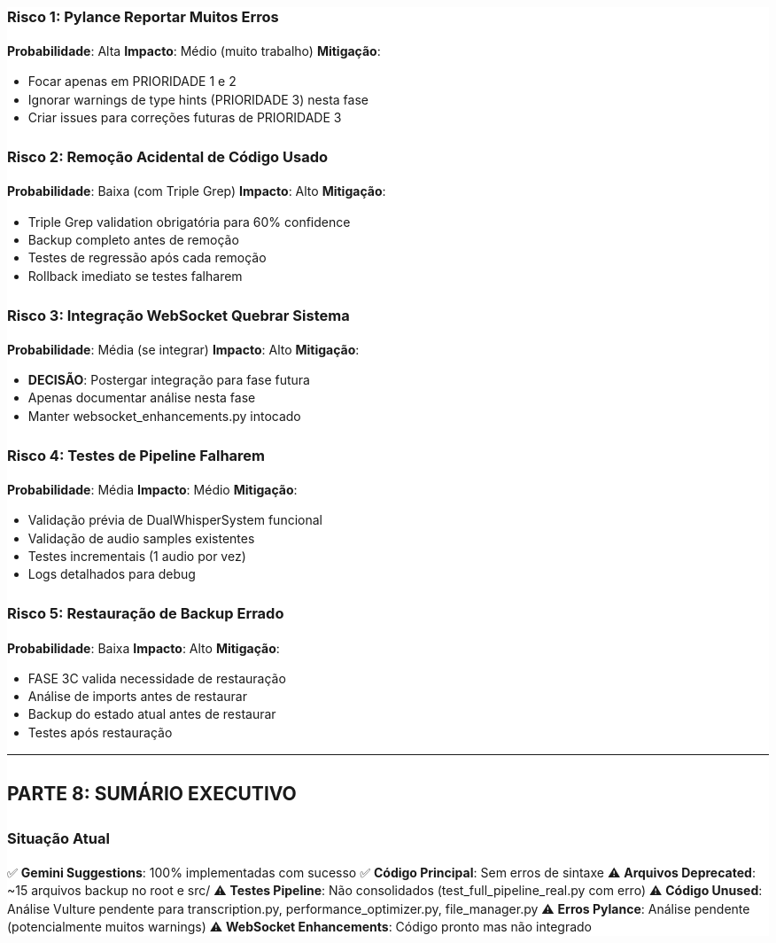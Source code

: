 ### Risco 1: Pylance Reportar Muitos Erros
**Probabilidade**: Alta
**Impacto**: Médio (muito trabalho)
**Mitigação**:
- Focar apenas em PRIORIDADE 1 e 2
- Ignorar warnings de type hints (PRIORIDADE 3) nesta fase
- Criar issues para correções futuras de PRIORIDADE 3

### Risco 2: Remoção Acidental de Código Usado
**Probabilidade**: Baixa (com Triple Grep)
**Impacto**: Alto
**Mitigação**:
- Triple Grep validation obrigatória para 60% confidence
- Backup completo antes de remoção
- Testes de regressão após cada remoção
- Rollback imediato se testes falharem

### Risco 3: Integração WebSocket Quebrar Sistema
**Probabilidade**: Média (se integrar)
**Impacto**: Alto
**Mitigação**:
- **DECISÃO**: Postergar integração para fase futura
- Apenas documentar análise nesta fase
- Manter websocket_enhancements.py intocado

### Risco 4: Testes de Pipeline Falharem
**Probabilidade**: Média
**Impacto**: Médio
**Mitigação**:
- Validação prévia de DualWhisperSystem funcional
- Validação de audio samples existentes
- Testes incrementais (1 audio por vez)
- Logs detalhados para debug

### Risco 5: Restauração de Backup Errado
**Probabilidade**: Baixa
**Impacto**: Alto
**Mitigação**:
- FASE 3C valida necessidade de restauração
- Análise de imports antes de restaurar
- Backup do estado atual antes de restaurar
- Testes após restauração

---

## PARTE 8: SUMÁRIO EXECUTIVO

### Situação Atual
✅ **Gemini Suggestions**: 100% implementadas com sucesso
✅ **Código Principal**: Sem erros de sintaxe
⚠️ **Arquivos Deprecated**: ~15 arquivos backup no root e src/
⚠️ **Testes Pipeline**: Não consolidados (test_full_pipeline_real.py com erro)
⚠️ **Código Unused**: Análise Vulture pendente para transcription.py, performance_optimizer.py, file_manager.py
⚠️ **Erros Pylance**: Análise pendente (potencialmente muitos warnings)
⚠️ **WebSocket Enhancements**: Código pronto mas não integrado
